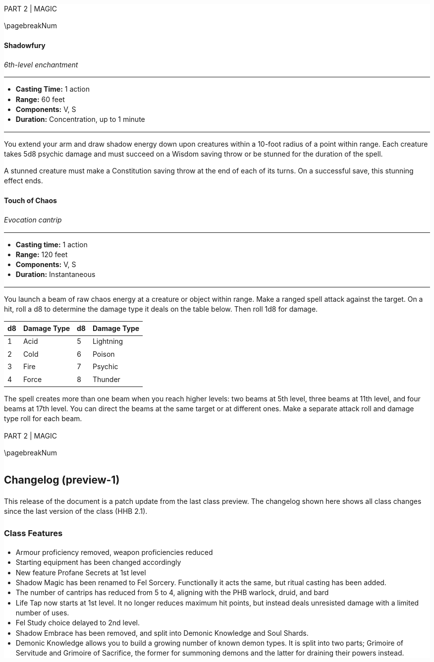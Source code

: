 <div class='footnote'>PART 2 | MAGIC</div>

\pagebreakNum

#### Shadowfury
*6th-level enchantment*
___
- **Casting Time:** 1 action
- **Range:** 60 feet
- **Components:** V, S
- **Duration:** Concentration, up to 1 minute
___
You extend your arm and draw shadow energy down upon creatures within a 10-foot radius of a point within range. Each creature takes 5d8 psychic damage and must succeed on a Wisdom saving throw or be stunned for the duration of the spell. 

A stunned creature must make a Constitution saving throw at the end of each of its turns. On a successful save, this stunning effect ends.

#### Touch of Chaos
*Evocation cantrip*
___
- **Casting time:** 1 action
- **Range:** 120 feet
- **Components:** V, S
- **Duration:** Instantaneous
___
You launch a beam of raw chaos energy at a creature or object within range. Make a ranged spell attack against the target. On a hit, roll a d8 to determine the damage type it deals on the table below. Then roll 1d8 for damage.

d8 |Damage Type |d8 |Damage Type
---|------------|---|-----------
1  | Acid		| 5  | Lightning
2  | Cold		| 6 | Poison
3  | Fire		| 7 | Psychic
4  | Force		| 8 | Thunder

The spell creates more than one beam when you reach higher levels: two beams at 5th level, three beams at 11th level, and four beams at 17th level. You can direct the beams at the same target or at different ones. Make a separate attack roll and damage type roll for each beam.

<div class='footnote'>PART 2 | MAGIC</div>

\pagebreakNum

## Changelog (preview-1)

This release of the document is a patch update from the last class preview. The changelog shown here shows all class changes since the last version of the class (HHB 2.1).

### Class Features 
- Armour proficiency removed, weapon proficiencies reduced
- Starting equipment has been changed accordingly
- New feature Profane Secrets at 1st level
- Shadow Magic has been renamed to Fel Sorcery. Functionally it acts the same, but ritual casting has been added. 
- The number of cantrips has reduced from 5 to 4, aligning with the PHB warlock, druid, and bard
- Life Tap now starts at 1st level. It no longer reduces maximum hit points, but instead deals unresisted damage with a limited number of uses.
- Fel Study choice delayed to 2nd level.
- Shadow Embrace has been removed, and split into Demonic Knowledge and Soul Shards. 
- Demonic Knowledge allows you to build a growing number of known demon types. It is split into two parts; Grimoire of Servitude and Grimoire of Sacrifice, the former for summoning demons and the latter for draining their powers instead. 